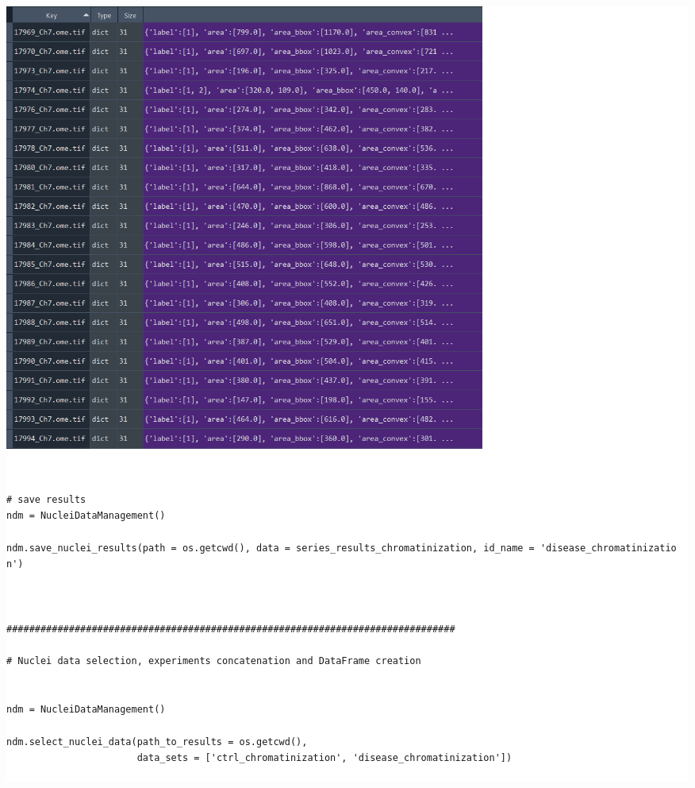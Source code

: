 <img  src="examples/FlowCytometry_nuclei/series_chrom.bmp" alt="drawing" width="600" />
</p>

<br/>

```
# save results
ndm = NucleiDataManagement()

ndm.save_nuclei_results(path = os.getcwd(), data = series_results_chromatinization, id_name = 'disease_chromatinization')



###############################################################################

# Nuclei data selection, experiments concatenation and DataFrame creation


ndm = NucleiDataManagement()

ndm.select_nuclei_data(path_to_results = os.getcwd(), 
                       data_sets = ['ctrl_chromatinization', 'disease_chromatinization'])


```